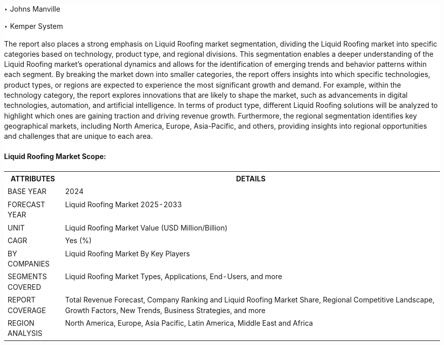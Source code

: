‣ Johns Manville

‣ Kemper System

The report also places a strong emphasis on Liquid Roofing market segmentation, dividing the Liquid Roofing market into specific categories based on technology, product type, and regional divisions. This segmentation enables a deeper understanding of the Liquid Roofing market’s operational dynamics and allows for the identification of emerging trends and behavior patterns within each segment. By breaking the market down into smaller categories, the report offers insights into which specific technologies, product types, or regions are expected to experience the most significant growth and demand. For example, within the technology category, the report explores innovations that are likely to shape the market, such as advancements in digital technologies, automation, and artificial intelligence. In terms of product type, different Liquid Roofing solutions will be analyzed to highlight which ones are gaining traction and driving revenue growth. Furthermore, the regional segmentation identifies key geographical markets, including North America, Europe, Asia-Pacific, and others, providing insights into regional opportunities and challenges that are unique to each area.

<h4>Liquid Roofing Market Scope:</h4>
<table>
<tr>
<th>ATTRIBUTES</th>
<th>DETAILS</th>
</tr>
<tr>
<td>BASE YEAR</td>
<td>2024</td>
</tr>
<tr>
<td>FORECAST YEAR</td>
<td>Liquid Roofing Market 2025-2033</td>
</tr>
<tr>
<td>UNIT</td>
<td>Liquid Roofing Market Value (USD Million/Billion)</td>
<tr>
<td>CAGR</td>
<td>Yes (%)</td>
</tr>
</tr>
<tr>
<td>BY COMPANIES</td>
<td>Liquid Roofing Market By Key Players</td>
</tr>
<tr>
<td>SEGMENTS COVERED</td>
<td>Liquid Roofing Market Types, Applications, End-Users, and more</td>
</tr>
<tr>
<td>REPORT COVERAGE</td>
<td>Total Revenue Forecast, Company Ranking and Liquid Roofing Market Share, Regional Competitive Landscape, Growth Factors, New Trends, Business Strategies, and more</td>
</tr>
<tr>
<td>REGION ANALYSIS</td>
<td>North America, Europe, Asia Pacific, Latin America, Middle East and Africa</td>
</tr>
</table>
